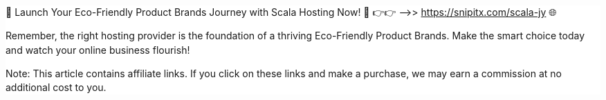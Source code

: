 🚀 Launch Your Eco-Friendly Product Brands Journey with Scala Hosting Now! 🌟
👉👉 -->> https://snipitx.com/scala-jy 🌐

Remember, the right hosting provider is the foundation of a thriving Eco-Friendly Product Brands. Make the smart choice today and watch your online business flourish!

Note: This article contains affiliate links. If you click on these links and make a purchase, we may earn a commission at no additional cost to you.